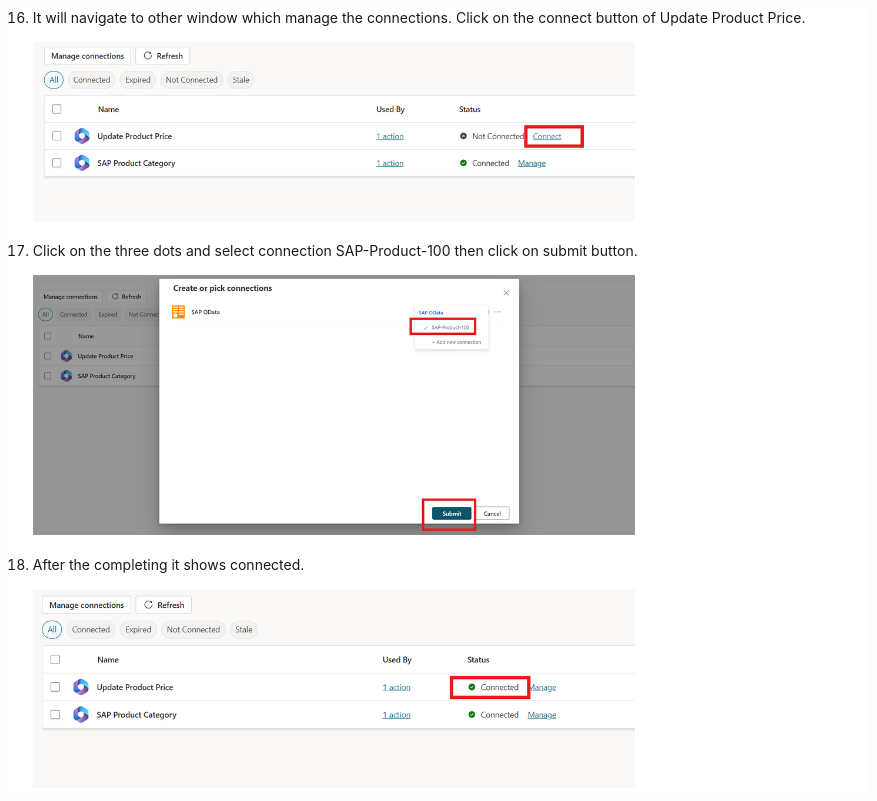 16. It will navigate to other window which manage the connections. Click
    on the connect button of Update Product Price.

    <img src="./media/image90.png"
style="width:6.26806in;height:1.86389in" />

17. Click on the three dots and select connection SAP-Product-100 then
    click on submit button.

    <img src="./media/image91.png"
style="width:6.26806in;height:2.71458in" />

18. After the completing it shows connected.

    <img src="./media/image92.png" style="width:6.26806in;height:2.075in" />

